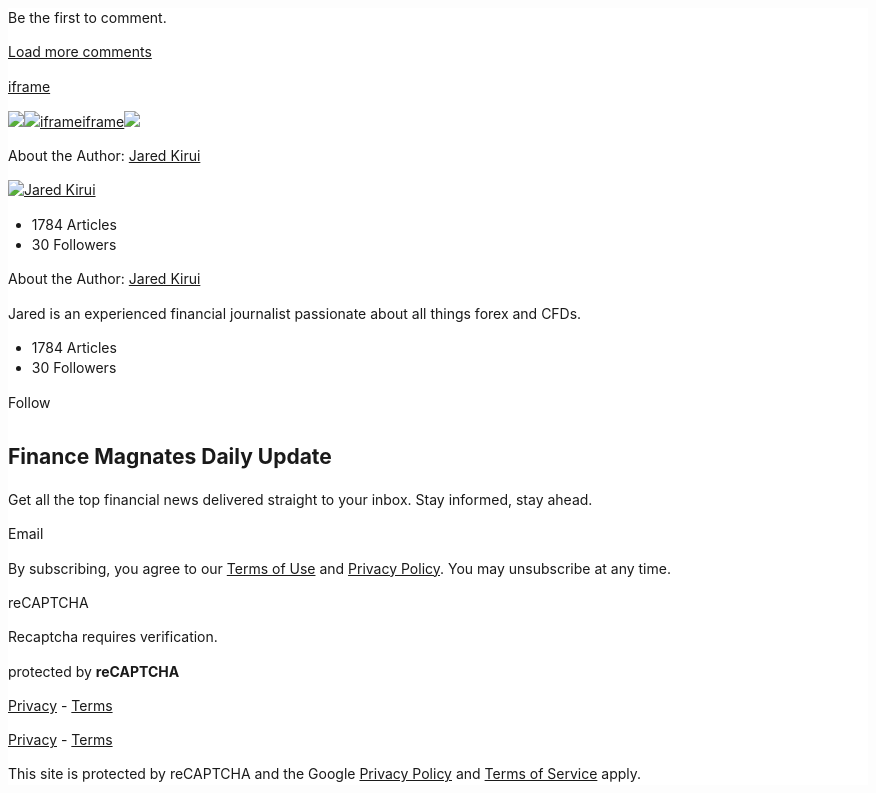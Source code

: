 Be the first to comment.

[Load more comments](https://disqus.com/embed/comments/?base=default&f=financemagnates&t_i=5a2ef3af-4c51-44e9-a082-24d84658f109&t_u=https%3A%2F%2Fwww.financemagnates.com%2Fcryptocurrency%2Fbitcoin-ethereum-xrp-surge-as-fed-holds-interest-rates-steady%2F&t_e=Bitcoin%2C%20Ethereum%2C%20XRP%20Surge%20As%20Fed%20Holds%20Interest%20Rates%20Steady&t_d=%0A%20%20%20%20Bitcoin%2C%20Ethereum%2C%20XRP%20Surge%20As%20Fed%20Holds%20Interest%20Rates%20Steady%0A%20%20&t_t=Bitcoin%2C%20Ethereum%2C%20XRP%20Surge%20As%20Fed%20Holds%20Interest%20Rates%20Steady&t_c=9403716&s_o=default#)

[iframe](cid:frame-1115AEE8E87F5F96EE9447BB614884EE@mhtml.blink)

![](https://io.narrative.io/?companyId=19&id=disqus_id%3Ac36rprhu2563bnp&ret=img&ref=https%3A%2F%2Fwww.financemagnates.com%2Fcryptocurrency%2Fbitcoin-ethereum-xrp-surge-as-fed-holds-interest-rates-steady%2F)![](https://wt.rqtrk.eu/?pid=afd6afd5-a807-471d-940d-aa3c19fc7dca&src=www&type=100&sid=1&cb=0.701137624437&uid=c36rprhu2563bnp&url=https%3A%2F%2Fwww.financemagnates.com%2Fcryptocurrency%2Fbitcoin-ethereum-xrp-surge-as-fed-holds-interest-rates-steady%2F&gdpr=0&gdpr_pd=0&gdpr_consent=)[iframe](cid:frame-BC787D44880629FA98FDA367F027B1B0@mhtml.blink)[iframe](cid:frame-300C48C0BD3AA3F87A67B8920976E2D7@mhtml.blink)![](https://io.narrative.io/?companyId=1952&id=disqus_id%3Ac36rprhu2563bnp&red=https%3A%2F%2Fpx.ads.linkedin.com%2Fdb_sync%3Fpid%3D16223%26puuid%3D%24%7Bnarrative.id.value%7D%26rand%3D0.378778583425)

About the Author:
[Jared Kirui](https://www.financemagnates.com/author/jared-kirui/)

[![Jared Kirui](https://images.financemagnates.com/user-profiles/ffa9b28e-32ad-4077-bf60-efb0de09f359_size150.jpeg?v=1743484473585)](https://www.financemagnates.com/author/jared-kirui)

- 1784 Articles
- 30 Followers


About the Author:
[Jared Kirui](https://www.financemagnates.com/author/jared-kirui/)

Jared is an experienced financial journalist passionate about all things forex and CFDs.


- 1784 Articles
- 30 Followers


Follow


## Finance Magnates Daily Update

Get all the top financial news delivered straight to your inbox. Stay informed, stay ahead.


Email


By subscribing, you agree to our [Terms of Use](https://www.financemagnates.com/terms-of-use/) and [Privacy Policy](https://www.financemagnates.com/privacy/). You may unsubscribe at any time.

reCAPTCHA

Recaptcha requires verification.

protected by **reCAPTCHA**

[Privacy](https://www.google.com/intl/en/policies/privacy/) \- [Terms](https://www.google.com/intl/en/policies/terms/)

[Privacy](https://www.google.com/intl/en/policies/privacy/) \- [Terms](https://www.google.com/intl/en/policies/terms/)

This site is protected by reCAPTCHA and the Google
[Privacy Policy](https://policies.google.com/privacy)
and
[Terms of Service](https://policies.google.com/terms)
apply.
